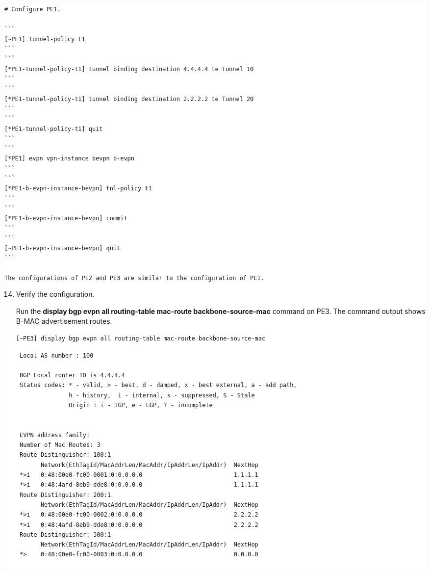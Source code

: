     
    
    # Configure PE1.
    
    ```
    [~PE1] tunnel-policy t1
    ```
    ```
    [*PE1-tunnel-policy-t1] tunnel binding destination 4.4.4.4 te Tunnel 10
    ```
    ```
    [*PE1-tunnel-policy-t1] tunnel binding destination 2.2.2.2 te Tunnel 20
    ```
    ```
    [*PE1-tunnel-policy-t1] quit
    ```
    ```
    [*PE1] evpn vpn-instance bevpn b-evpn
    ```
    ```
    [*PE1-b-evpn-instance-bevpn] tnl-policy t1
    ```
    ```
    [*PE1-b-evpn-instance-bevpn] commit
    ```
    ```
    [~PE1-b-evpn-instance-bevpn] quit
    ```
    
    The configurations of PE2 and PE3 are similar to the configuration of PE1.
14. Verify the configuration.
    
    
    
    Run the **display bgp evpn all routing-table mac-route backbone-source-mac** command on PE3. The command output shows B-MAC advertisement routes.
    
    ```
    [~PE3] display bgp evpn all routing-table mac-route backbone-source-mac
    ```
    ```
     Local AS number : 100
    
     BGP Local router ID is 4.4.4.4
     Status codes: * - valid, > - best, d - damped, x - best external, a - add path,
                   h - history,  i - internal, s - suppressed, S - Stale
                   Origin : i - IGP, e - EGP, ? - incomplete
    
    
     EVPN address family:
     Number of Mac Routes: 3
     Route Distinguisher: 100:1
           Network(EthTagId/MacAddrLen/MacAddr/IpAddrLen/IpAddr)  NextHop
     *>i   0:48:00e0-fc00-0001:0:0.0.0.0                          1.1.1.1
     *>i   0:48:4afd-8eb9-dde8:0:0.0.0.0                          1.1.1.1
     Route Distinguisher: 200:1
           Network(EthTagId/MacAddrLen/MacAddr/IpAddrLen/IpAddr)  NextHop
     *>i   0:48:00e0-fc00-0002:0:0.0.0.0                          2.2.2.2
     *>i   0:48:4afd-8eb9-dde8:0:0.0.0.0                          2.2.2.2
     Route Distinguisher: 300:1
           Network(EthTagId/MacAddrLen/MacAddr/IpAddrLen/IpAddr)  NextHop
     *>    0:48:00e0-fc00-0003:0:0.0.0.0                          0.0.0.0
    